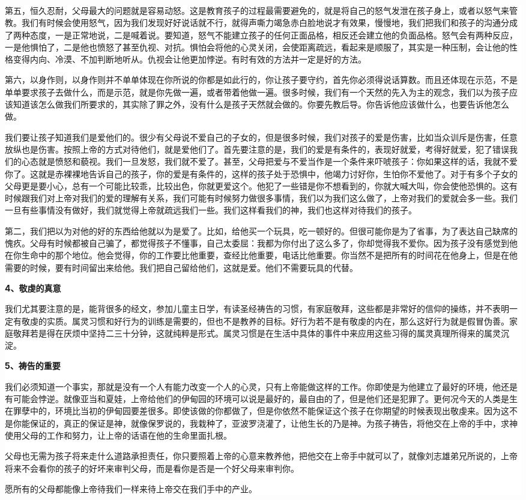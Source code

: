 第五，恒久忍耐，父母最大的问题就是容易动怒。这是教育孩子的过程最需要避免的，就是将自己的怒气发泄在孩子身上，或者以怒气来管教。我们有时候会使用怒气，因为我们发现好好说话就不行，就得声嘶力竭急赤白脸地说才有效果，慢慢地，我们把我们和孩子的沟通分成了两种态度，一是正常地说，二是喊着说。要知道，怒气不能建立孩子的任何正面品格，相反还会建立他的负面品格。怒气会有两种反应，一是他惧怕了，二是他也愤怒了甚至仇视、对抗。惧怕会将他的心灵关闭，会使距离疏远，看起来是顺服了，其实是一种压制，会让他的性格变得内向、冷漠、不加判断地听从。仇视会让他更加悖逆。有时有效的方法并一定是好的方法。

第六，以身作则，以身作则并不单单体现在你所说的你都是如此行的，你让孩子要守约，首先你必须得说话算数。而且还体现在示范，不是单单要求孩子去做什么，而是示范，就是你先做一遍，或者带着他做一遍。很多时候，我们有一个天然的先入为主的观念，我们以为孩子应该知道该怎么做我们所要求的，其实除了罪之外，没有什么是孩子天然就会做的。你要先教后导。你告诉他应该做什么，也要告诉他怎么做。

我们要让孩子知道我们是爱他们的。很少有父母说不爱自己的子女的，但是很多时候，我们对孩子的爱是伤害，比如当众训斥是伤害，任意放纵也是伤害。按照上帝的方式对待他们，就是爱他们了。首先要注意的是，我们的爱是有条件的，表现好就爱，考得好就爱，犯了错误我们的心态就是愤怒和藐视。我们一旦发怒，我们就不爱了。甚至，父母把爱与不爱当作是一个条件来吓唬孩子：你如果这样的话，我就不爱你了。这就是赤裸裸地告诉自己的孩子，你的爱是有条件的，这样的孩子处于恐惧中，他竭力讨好你，生怕你不爱他了。对于有多个子女的父母更是要小心，总有一个可能比较乖，比较出色，你就更爱这个。他犯了一些错是你不想看到的，你就大喊大叫，你会使他恐惧的。这有时候跟我们对上帝对我们的爱的理解有关系，我们可能有时候努力做很多事情，我们以为我们这么做了，上帝对我们的爱就会多一些。我们一旦有些事情没有做好，我们就觉得上帝就疏远我们一些。我们这样看我们的神，我们也这样对待我们的孩子。

第二，我们把以为对他的好的东西给他就以为是爱了。比如，给他买一个玩具，吃一顿好的。但很可能你是为了省事，为了表达自己缺席的愧疚。父母有时候都被自己骗了，都觉得孩子不懂事，自己太委屈：我都为你付出了这么多了，你却觉得我不爱你。因为孩子没有感觉到他在你生命中的那个地位。他会觉得，你的工作要比他重要，查经比他重要，电话比他重要。你当然不是把所有的时间花在他身上，但是在他需要的时候，要有时间留出来给他。我们把自己留给他们，这就是爱。他们不需要玩具的代替。

**4、敬虔的真意**

我们尤其要注意的是，能背很多的经文，参加儿童主日学，有读圣经祷告的习惯，有家庭敬拜，这些都是非常好的信仰的操练，并不表明一定有敬虔的实质。属灵习惯和好行为的训练是需要的，但也不是教养的目标。好行为若不是有敬虔的内在，那么这好行为就是假冒伪善。家庭敬拜若是得在厌烦中坚持二三十分钟，这就纯粹是形式。属灵习惯是在生活中具体的事件中来应用这些习得的属灵真理所得来的属灵沉淀。

**5、祷告的重要**

我们必须知道一个事实，那就是没有一个人有能力改变一个人的心灵，只有上帝能做这样的工作。你即使是为他建立了最好的环境，他还是有可能会悖逆。就像亚当和夏娃，上帝给他们的伊甸园的环境可以说是最好的，最自由的了，但是他们还是犯罪了。更何况今天的人类是生在罪孽中的，环境比当初的伊甸园要差很多。即使该做的你都做了，但是你依然不能保证这个孩子在你期望的时候表现出敬虔来。因为这不是你能保证的，真正的保证是神，就像保罗说的，我栽种了，亚波罗浇灌了，让他生长的乃是神。为孩子祷告，将他交在上帝的手中，求神使用父母的工作和努力，让上帝的话语在他的生命里面扎根。

父母也无需为孩子将来走什么道路承担责任，你只要照着上帝的心意来教养他，把他交在上帝手中就可以了，就像刘志雄弟兄所说的，上帝将来不会看你的孩子的好坏来审判父母，而是看你是否是一个好父母来审判你。

愿所有的父母都能像上帝待我们一样来待上帝交在我们手中的产业。